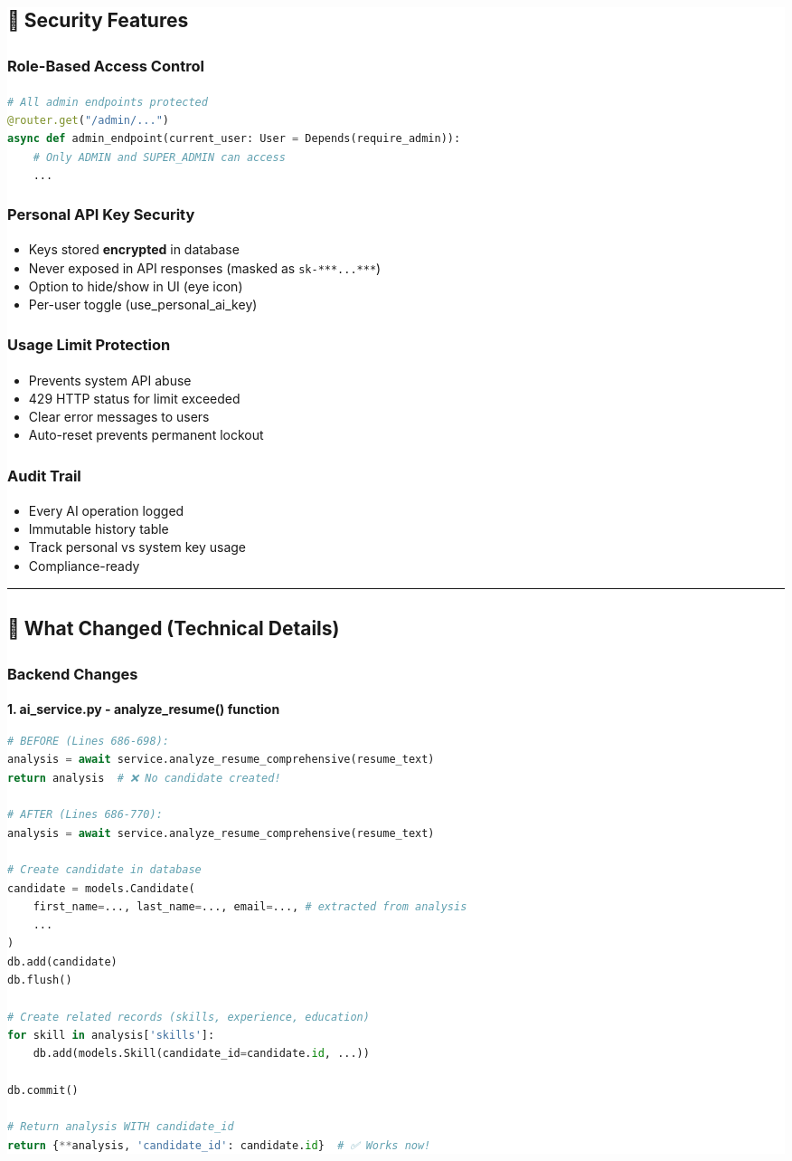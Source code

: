 
## 🔐 Security Features

### Role-Based Access Control
```python
# All admin endpoints protected
@router.get("/admin/...")
async def admin_endpoint(current_user: User = Depends(require_admin)):
    # Only ADMIN and SUPER_ADMIN can access
    ...
```

### Personal API Key Security
- Keys stored **encrypted** in database
- Never exposed in API responses (masked as `sk-***...***`)
- Option to hide/show in UI (eye icon)
- Per-user toggle (use_personal_ai_key)

### Usage Limit Protection
- Prevents system API abuse
- 429 HTTP status for limit exceeded
- Clear error messages to users
- Auto-reset prevents permanent lockout

### Audit Trail
- Every AI operation logged
- Immutable history table
- Track personal vs system key usage
- Compliance-ready

---

## 🚀 What Changed (Technical Details)

### Backend Changes

**1. ai_service.py - analyze_resume() function**
```python
# BEFORE (Lines 686-698):
analysis = await service.analyze_resume_comprehensive(resume_text)
return analysis  # ❌ No candidate created!

# AFTER (Lines 686-770):
analysis = await service.analyze_resume_comprehensive(resume_text)

# Create candidate in database
candidate = models.Candidate(
    first_name=..., last_name=..., email=..., # extracted from analysis
    ...
)
db.add(candidate)
db.flush()

# Create related records (skills, experience, education)
for skill in analysis['skills']:
    db.add(models.Skill(candidate_id=candidate.id, ...))

db.commit()

# Return analysis WITH candidate_id
return {**analysis, 'candidate_id': candidate.id}  # ✅ Works now!
```
